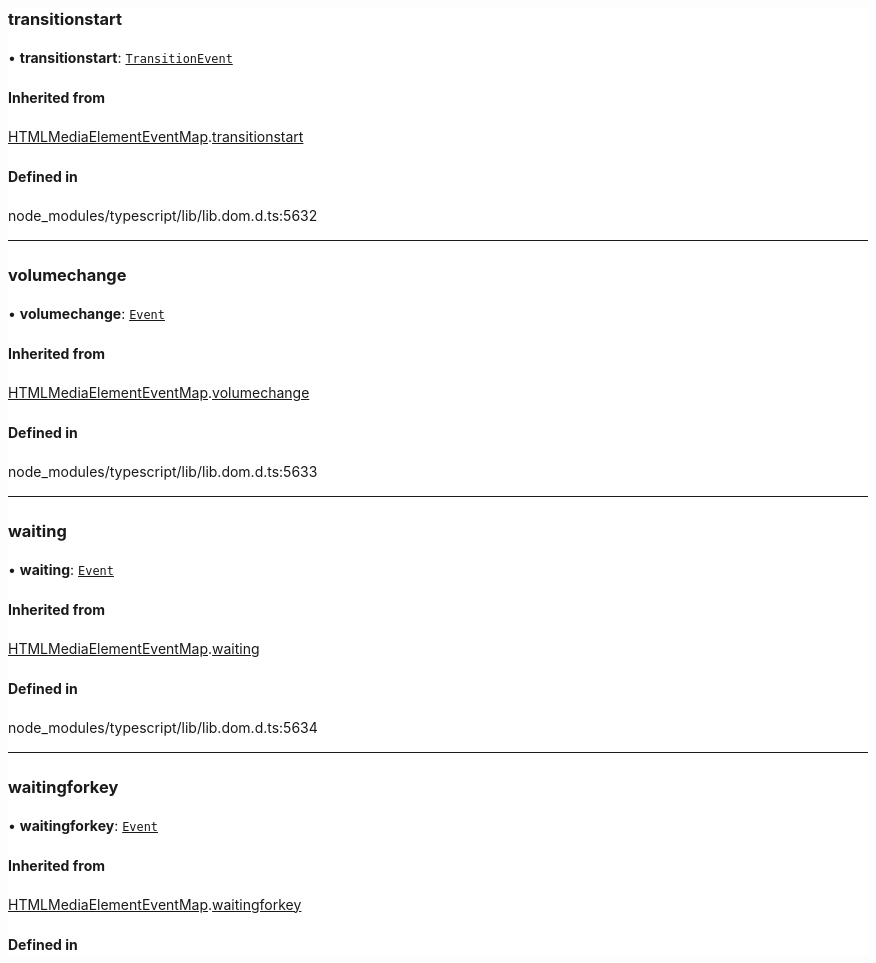 ### transitionstart

• **transitionstart**: [`TransitionEvent`](../modules/axes_lines._internal_.md#transitionevent)

#### Inherited from

[HTMLMediaElementEventMap](axes_lines._internal_.HTMLMediaElementEventMap.md).[transitionstart](axes_lines._internal_.HTMLMediaElementEventMap.md#transitionstart)

#### Defined in

node_modules/typescript/lib/lib.dom.d.ts:5632

___

### volumechange

• **volumechange**: [`Event`](../modules/axes_lines._internal_.md#event)

#### Inherited from

[HTMLMediaElementEventMap](axes_lines._internal_.HTMLMediaElementEventMap.md).[volumechange](axes_lines._internal_.HTMLMediaElementEventMap.md#volumechange)

#### Defined in

node_modules/typescript/lib/lib.dom.d.ts:5633

___

### waiting

• **waiting**: [`Event`](../modules/axes_lines._internal_.md#event)

#### Inherited from

[HTMLMediaElementEventMap](axes_lines._internal_.HTMLMediaElementEventMap.md).[waiting](axes_lines._internal_.HTMLMediaElementEventMap.md#waiting)

#### Defined in

node_modules/typescript/lib/lib.dom.d.ts:5634

___

### waitingforkey

• **waitingforkey**: [`Event`](../modules/axes_lines._internal_.md#event)

#### Inherited from

[HTMLMediaElementEventMap](axes_lines._internal_.HTMLMediaElementEventMap.md).[waitingforkey](axes_lines._internal_.HTMLMediaElementEventMap.md#waitingforkey)

#### Defined in
